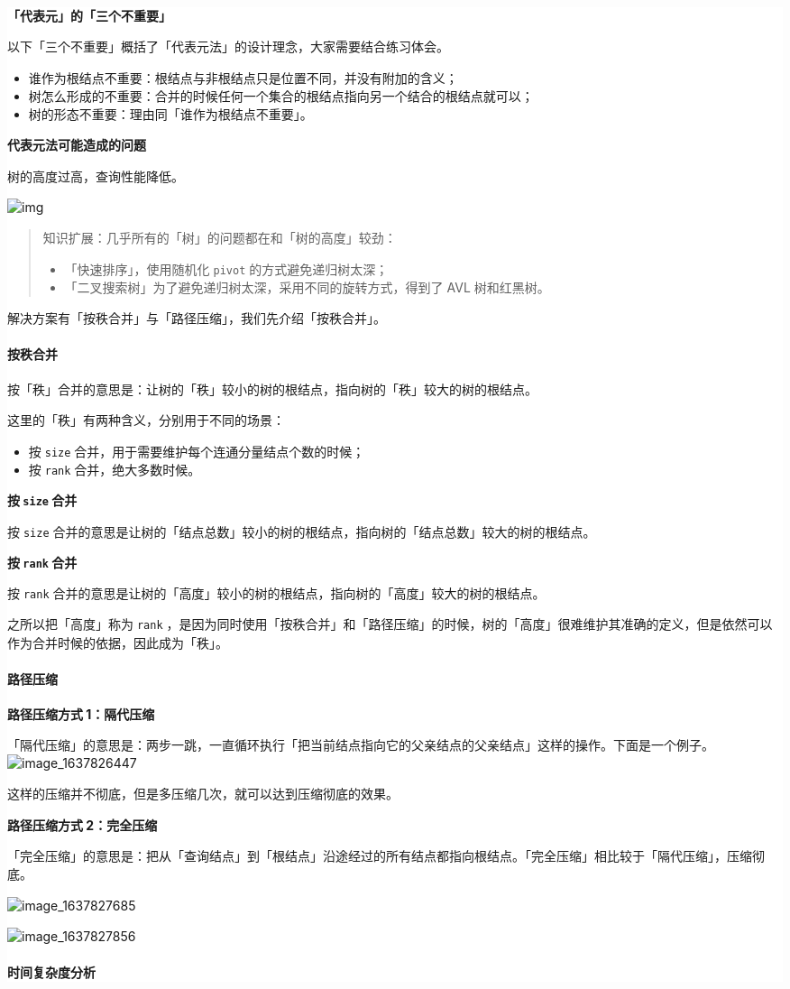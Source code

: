 **「代表元」的「三个不重要」**

以下「三个不重要」概括了「代表元法」的设计理念，大家需要结合练习体会。

- 谁作为根结点不重要：根结点与非根结点只是位置不同，并没有附加的含义；
- 树怎么形成的不重要：合并的时候任何一个集合的根结点指向另一个结合的根结点就可以；
- 树的形态不重要：理由同「谁作为根结点不重要」。

**代表元法可能造成的问题**

树的高度过高，查询性能降低。

![img](https://raw.githubusercontent.com/miemiehoho/blog/master/picture/2021/11/202111251200945.png)



> 知识扩展：几乎所有的「树」的问题都在和「树的高度」较劲：
>
> - 「快速排序」，使用随机化 `pivot` 的方式避免递归树太深；
> - 「二叉搜索树」为了避免递归树太深，采用不同的旋转方式，得到了 AVL 树和红黑树。

解决方案有「按秩合并」与「路径压缩」，我们先介绍「按秩合并」。

#### 按秩合并

按「秩」合并的意思是：让树的「秩」较小的树的根结点，指向树的「秩」较大的树的根结点。

这里的「秩」有两种含义，分别用于不同的场景：

- 按 `size` 合并，用于需要维护每个连通分量结点个数的时候；
- 按 `rank` 合并，绝大多数时候。

**按 `size` 合并**

按 `size` 合并的意思是让树的「结点总数」较小的树的根结点，指向树的「结点总数」较大的树的根结点。

**按 `rank` 合并**

按 `rank` 合并的意思是让树的「高度」较小的树的根结点，指向树的「高度」较大的树的根结点。

之所以把「高度」称为 `rank` ，是因为同时使用「按秩合并」和「路径压缩」的时候，树的「高度」很难维护其准确的定义，但是依然可以作为合并时候的依据，因此成为「秩」。

#### 路径压缩

**路径压缩方式 1：隔代压缩**

「隔代压缩」的意思是：两步一跳，一直循环执行「把当前结点指向它的父亲结点的父亲结点」这样的操作。下面是一个例子。![image_1637826447](https://raw.githubusercontent.com/miemiehoho/blog/master/picture/2021/11/202111251550121.gif)

这样的压缩并不彻底，但是多压缩几次，就可以达到压缩彻底的效果。



**路径压缩方式 2：完全压缩**

「完全压缩」的意思是：把从「查询结点」到「根结点」沿途经过的所有结点都指向根结点。「完全压缩」相比较于「隔代压缩」，压缩彻底。

![image_1637827685](https://raw.githubusercontent.com/miemiehoho/blog/master/picture/2021/11/202111251611341.gif)

![image_1637827856](https://raw.githubusercontent.com/miemiehoho/blog/master/picture/2021/11/202111251611270.gif)

#### 时间复杂度分析
